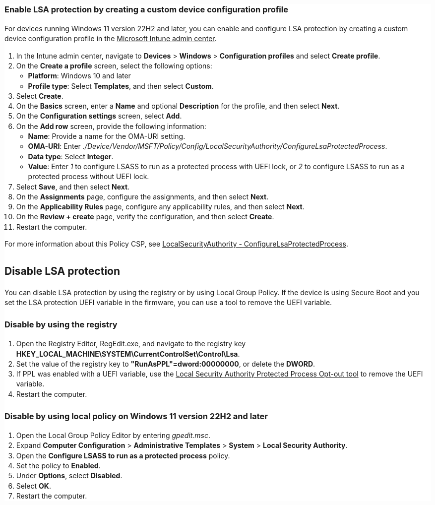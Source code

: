 ### Enable LSA protection by creating a custom device configuration profile

For devices running Windows 11 version 22H2 and later, you can enable and configure LSA protection by creating a custom device configuration profile in the [Microsoft Intune admin center](https://devicemanagement.microsoft.com).

1. In the Intune admin center, navigate to **Devices** > **Windows** > **Configuration profiles** and select **Create profile**.
1. On the **Create a profile** screen, select the following options:
   - **Platform**: Windows 10 and later
   - **Profile type**: Select **Templates**, and then select **Custom**.
1. Select **Create**.
1. On the **Basics** screen, enter a **Name** and optional **Description** for the profile, and then select **Next**.
1. On the **Configuration settings** screen, select **Add**.
1. On the **Add row** screen, provide the following information:
   - **Name**: Provide a name for the OMA-URI setting.
   - **OMA-URI**: Enter *./Device/Vendor/MSFT/Policy/Config/LocalSecurityAuthority/ConfigureLsaProtectedProcess*.
   - **Data type**: Select **Integer**.
   - **Value**: Enter *1* to configure LSASS to run as a protected process with UEFI lock, or *2* to configure LSASS to run as a protected process without UEFI lock.
1. Select **Save**, and then select **Next**.
1. On the **Assignments** page, configure the assignments, and then select **Next**.
1. On the **Applicability Rules** page, configure any applicability rules, and then select **Next**.
1. On the **Review + create** page, verify the configuration, and then select **Create**.
1. Restart the computer.

For more information about this Policy CSP, see [LocalSecurityAuthority - ConfigureLsaProtectedProcess](/windows/client-management/mdm/policy-csp-lsa#configurelsaprotectedprocess).

## Disable LSA protection

You can disable LSA protection by using the registry or by using Local Group Policy. If the device is using Secure Boot and you set the LSA protection UEFI variable in the firmware, you can use a tool to remove the UEFI variable.

### Disable by using the registry

1. Open the Registry Editor, RegEdit.exe, and navigate to the registry key **HKEY_LOCAL_MACHINE\SYSTEM\CurrentControlSet\Control\Lsa**.
1. Set the value of the registry key to **"RunAsPPL"=dword:00000000**, or delete the **DWORD**.
3. If PPL was enabled with a UEFI variable, use the [Local Security Authority Protected Process Opt-out tool](#remove-the-lsa-protection-uefi-variable) to remove the UEFI variable.
1. Restart the computer.

### Disable by using local policy on Windows 11 version 22H2 and later

1. Open the Local Group Policy Editor by entering *gpedit.msc*.
1. Expand **Computer Configuration** > **Administrative Templates** > **System** > **Local Security Authority**.
1. Open the **Configure LSASS to run as a protected process** policy.
1. Set the policy to **Enabled**.
1. Under **Options**, select **Disabled**.
1. Select **OK**.
1. Restart the computer.
